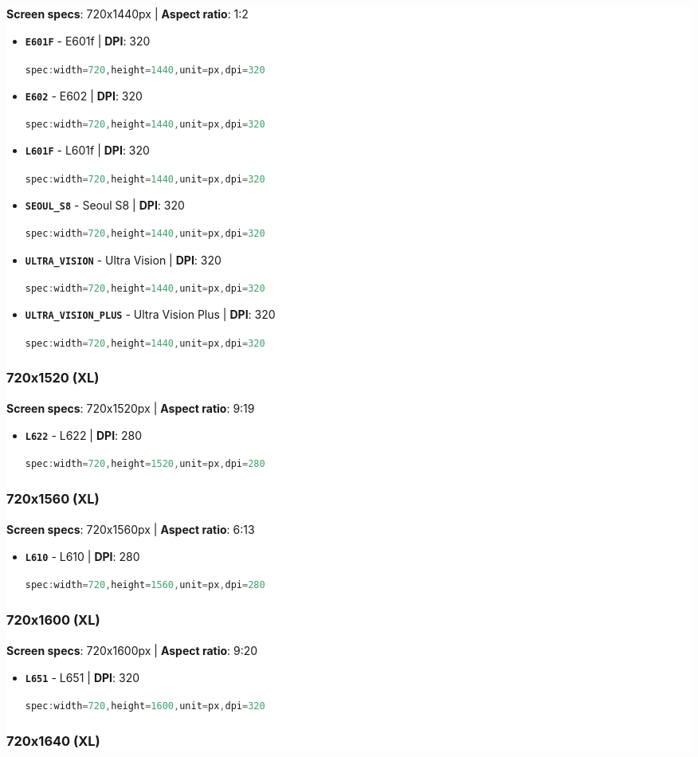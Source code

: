 **Screen specs**: 720x1440px | **Aspect ratio**: 1:2

- **`E601F`** - E601f | **DPI**: 320
  ```kotlin
  spec:width=720,height=1440,unit=px,dpi=320
  ```

- **`E602`** - E602 | **DPI**: 320
  ```kotlin
  spec:width=720,height=1440,unit=px,dpi=320
  ```

- **`L601F`** - L601f | **DPI**: 320
  ```kotlin
  spec:width=720,height=1440,unit=px,dpi=320
  ```

- **`SEOUL_S8`** - Seoul S8 | **DPI**: 320
  ```kotlin
  spec:width=720,height=1440,unit=px,dpi=320
  ```

- **`ULTRA_VISION`** - Ultra Vision | **DPI**: 320
  ```kotlin
  spec:width=720,height=1440,unit=px,dpi=320
  ```

- **`ULTRA_VISION_PLUS`** - Ultra Vision Plus | **DPI**: 320
  ```kotlin
  spec:width=720,height=1440,unit=px,dpi=320
  ```

### 720x1520 (XL)

**Screen specs**: 720x1520px | **Aspect ratio**: 9:19

- **`L622`** - L622 | **DPI**: 280
  ```kotlin
  spec:width=720,height=1520,unit=px,dpi=280
  ```

### 720x1560 (XL)

**Screen specs**: 720x1560px | **Aspect ratio**: 6:13

- **`L610`** - L610 | **DPI**: 280
  ```kotlin
  spec:width=720,height=1560,unit=px,dpi=280
  ```

### 720x1600 (XL)

**Screen specs**: 720x1600px | **Aspect ratio**: 9:20

- **`L651`** - L651 | **DPI**: 320
  ```kotlin
  spec:width=720,height=1600,unit=px,dpi=320
  ```

### 720x1640 (XL)
